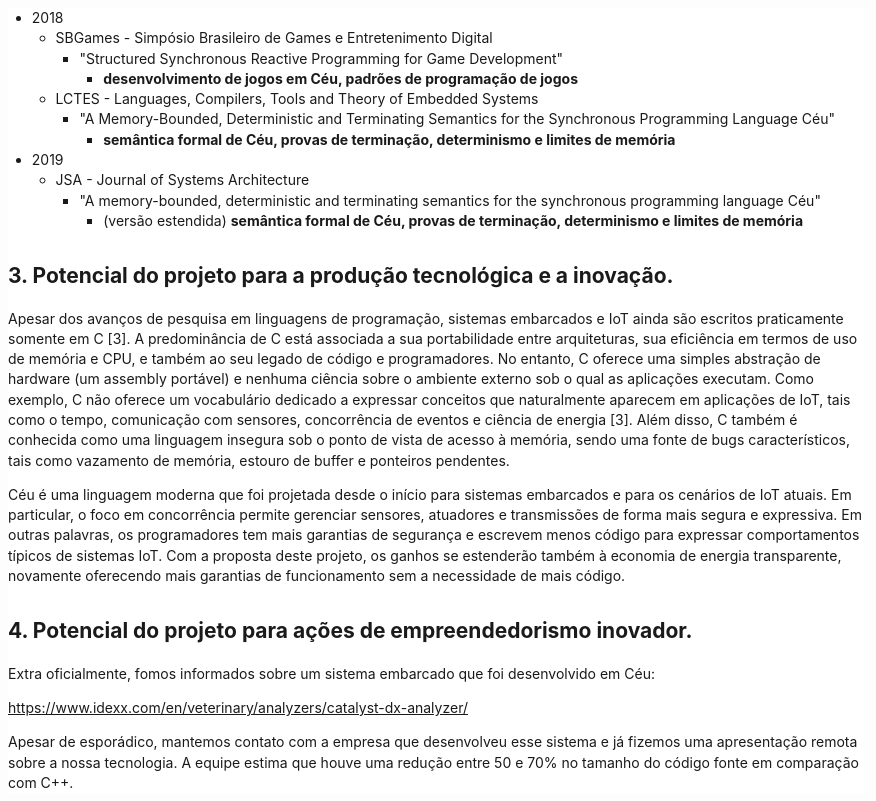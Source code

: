 - 2018
    - SBGames - Simpósio Brasileiro de Games e Entretenimento Digital
        - "Structured Synchronous Reactive Programming for Game Development"
            - **desenvolvimento de jogos em Céu, padrões de programação de jogos**
    - LCTES - Languages, Compilers, Tools and Theory of Embedded Systems
        - "A Memory-Bounded, Deterministic and Terminating Semantics for the Synchronous Programming Language Céu"
            - **semântica formal de Céu, provas de terminação, determinismo e limites de memória**
- 2019
    - JSA - Journal of Systems Architecture
        - "A memory-bounded, deterministic and terminating semantics for the synchronous programming language Céu"
            - (versão estendida) **semântica formal de Céu, provas de terminação, determinismo e limites de memória**

## 3. Potencial do projeto para a produção tecnológica e a inovação.

Apesar dos avanços de pesquisa em linguagens de programação, sistemas
embarcados e IoT ainda são escritos praticamente somente em C [3].
A predominância de C está associada a sua portabilidade entre arquiteturas, sua
eficiência em termos de uso de memória e CPU, e também ao seu legado de código
e programadores.
No entanto, C oferece uma simples abstração de hardware (um assembly portável)
e nenhuma ciência sobre o ambiente externo sob o qual as aplicações executam.
Como exemplo, C não oferece um vocabulário dedicado a expressar conceitos que
naturalmente aparecem em aplicações de IoT, tais como o tempo, comunicação com
sensores, concorrência de eventos e ciência de energia [3].
Além disso, C também é conhecida como uma linguagem insegura sob o ponto de
vista de acesso à memória, sendo uma fonte de bugs característicos, tais como
vazamento de memória, estouro de buffer e ponteiros pendentes.

Céu é uma linguagem moderna que foi projetada desde o início para sistemas
embarcados e para os cenários de IoT atuais.
Em particular, o foco em concorrência permite gerenciar sensores, atuadores
e transmissões de forma mais segura e expressiva.
Em outras palavras, os programadores tem mais garantias de segurança e escrevem
menos código para expressar comportamentos típicos de sistemas IoT.
Com a proposta deste projeto, os ganhos se estenderão também à economia de
energia transparente, novamente oferecendo mais garantias de funcionamento sem
a necessidade de mais código.

## 4. Potencial do projeto para ações de empreendedorismo inovador.

Extra oficialmente, fomos informados sobre um sistema embarcado que foi
desenvolvido em Céu:

https://www.idexx.com/en/veterinary/analyzers/catalyst-dx-analyzer/

Apesar de esporádico, mantemos contato com a empresa que desenvolveu esse
sistema e já fizemos uma apresentação remota sobre a nossa tecnologia.
A equipe estima que houve uma redução entre 50 e 70% no tamanho do código fonte
em comparação com C++.
